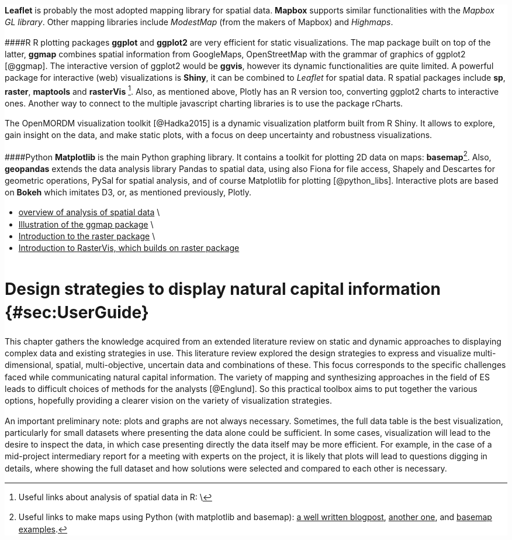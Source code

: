 **Leaflet** is probably the most adopted mapping library for spatial data. **Mapbox** supports similar functionalities with the *Mapbox GL library*. Other mapping libraries include *ModestMap* (from the makers of Mapbox) and *Highmaps*.

####R
R plotting packages **ggplot** and **ggplot2** are very efficient for static visualizations. The map package built on top of the latter, **ggmap** combines spatial information from GoogleMaps, OpenStreetMap with the grammar of graphics of ggplot2 [@ggmap]. The interactive version of ggplot2 would be **ggvis**, however its dynamic  functionalities are quite limited. A powerful package for interactive (web) visualizations is **Shiny**, it can be combined to *Leaflet* for spatial data. R spatial packages include **sp**, **raster**, **maptools** and **rasterVis** [^6782back]. Also, as mentioned above, Plotly has an R version too, converting ggplot2 charts to interactive ones. Another way to connect to the multiple javascript charting libraries is to use the package rCharts.

The OpenMORDM visualization toolkit [@Hadka2015] is a dynamic visualization platform built from R Shiny. It allows to explore, gain insight on the data, and make static plots, with a focus on deep uncertainty and robustness visualizations.

####Python
**Matplotlib** is the main Python graphing library. It contains a toolkit for plotting 2D data on maps: **basemap**[^6789back].  Also, **geopandas** extends the data analysis library Pandas to spatial data, using also Fiona for file access, Shapely and Descartes for geometric operations, PySal for spatial analysis, and of course Matplotlib for plotting [@python_libs]. Interactive plots are based on **Bokeh** which imitates D3, or, as mentioned previously, Plotly. 

[^6789back]: Useful links to make maps using Python (with matplotlib and basemap):  [a well written blogpost](http://sensitivecities.com/so-youd-like-to-make-a-map-using-python-EN.html#.WCJPDvkrJhE), [another one](http://www.datadependence.com/2016/06/creating-map-visualisations-in-python/), and [basemap examples](http://matplotlib.org/basemap/users/examples.html).
 
[^6782back]: Useful links about analysis of spatial data in R: \
- [overview of analysis of spatial data](https://cran.r-project.org/web/views/Spatial.html) \
- [Illustration of the ggmap package](https://journal.r-project.org/archive/2013-1/kahle-wickham.pdf) \
- [Introduction to the raster package](https://cran.r-project.org/web/packages/raster/vignettes/Raster.pdf) \
- [Introduction to RasterVis, which builds on raster package](https://oscarperpinan.github.io/rastervis/)





# Design strategies to display natural capital information {#sec:UserGuide}

This chapter gathers the knowledge acquired from an extended literature review on static and dynamic approaches to displaying complex data and existing strategies in use. This literature review explored the design strategies to express and visualize multi-dimensional, spatial, multi-objective, uncertain data and combinations of these. This focus corresponds to the specific challenges faced while communicating natural capital information. The variety of mapping and synthesizing approaches in the field of ES leads to difficult choices of methods for the analysts [@Englund]. So this practical toolbox aims to put together the various options, hopefully providing a clearer vision on the variety of visualization strategies.

An important preliminary note: plots and graphs are not always necessary. Sometimes, the full data table is the best visualization, particularly for small datasets where presenting the data alone could be sufficient. In some cases, visualization will lead to the desire to inspect the data, in which case presenting directly the data itself may be more efficient. For example, in the case of a mid-project intermediary report for a meeting with experts on the project, it is likely that plots will lead to questions digging in details, where showing the full dataset and how solutions were selected and compared to each other is necessary. 


[^2back]: evaluated by the Millennium Assessments [@Millennium2005].
[^262back]: Normalizing a scale to a common one for reference in comparison, or apply a more sophisticated transformation to the data, relevant to the specific case (e.g. divide by population).
[^601back]: The faceting specification is relative to the coordinate system, it *“describes which variables should be used to split up the data, and how they should be arranged”* [@wickham08].		
[^232back]: Normalizing a colorscale consists in adjusting the scale to a reference one for comparison or to a more sophisticated one depending on the context. 
 [^0326back]: Vocabulary note: "multi-objective" refers here to problems with three or more objectives, also called many-objective problems [@Fleming05] or high order-Pareto optimization problems [@Reed04]
[^8888back]: To avoid confusion, we clarify here that figure <span class="ref">fig:scatterplots</span>b is not a SPLOM, as the axis correspond to the same variables in every multiple. A SPLOM would display plots where each the axis correspond to different variables in each multiple, to show pairwise correlation information. An example can be found in [figure 2 here](https://www3.epa.gov/caddis/da_exploratory_1.html).
[^11back]: A side concern that may come up in these cases, is about data management: the total size of the runs can become is too large for available main memory. A strategy is to precompute summary statistics, such as the mean and extrema [@PotterWilson].
[^980back]: Links to parallel coordinates and alluvial plots implementations and packages: \
[^100back]: see also petal charts, and discussion from @spiderman_bad_Ref.
[^212back]: Normalizing here consists in dividing the variable of interest per unit area; e.g. to express population, the population per square kilometer should be displayed.
[^01back]: The text translates to: *The numbers of men present are represented by the width of the colored zones at a scale of one millimeter for every ten thousand men; they are further written across the zones. The red designates the men who enter into Russia, the black those who leave it. The information which has served to draw up the map has been extracted from the works of M. M. Thiers of Ségur, of Fezensac, of Chambray and the unpublished diary of Jacob, the pharmacist of the army since october 28th. In order to better judge with the eye the diminution of the army, I have assumed that the troops of Prince Jérôme and the Marshal Davoush who had been detached at Minsk and Mokilow and have rejoined around Orcha and Vitebsk had always marched with the army.* ](../images/Minard.png){#fig:minard}
[^9102back]: Inconsistent terminology note: sometimes the word *scenarios* is used to refer to a portfolio. Unfortunately, this term has been used with many meanings depending on the context and niche modeling community, including a more general meaning of a specific realization of uncertain exogenous input variables. Thus one might also develop a "portfolio" of targeted interventions under multiple (exogenous) scenarios.
[^127back]: MCK compares raster maps using fuzzy set map comparison, hierarchical fuzzy pattern matching, and moving window based comparison of landscape structure. [See MCK website](http://mck.riks.nl). 
[^55back]: More precisely, the modal portfolio maps can either display the category assigned in most of the runs, or limit to these assigned in a certain threshold percentage of the runs. 
[^1back]: Agent-based modeling (ABM), or indivisual-based modeling consist in representing phenomenas as dynamical systems of interacting agents, where an agent is a discrete and autonomous entity. Their individual behaviors are encoded, resulting in outputs describing the the agents' interactions that are used to describe complex systems. These systems can be a  variety of processes, phenomena, and situations in any field. [@ABM_intro] In the context of this work, ABM is of interest because simulation runs often produce a high volume of multidimensional output data (e.g. induced by Monte Carlo sampling), requiring visualization and statistical analysis of the outputs.
[^3back]: Terminology note: Following @Kuhnert2005, in this section, "cell" corresponds to the regional unit at which data is aggregated, also referred to as SDU, it can be a region, a pixel, a hydrological area or a state for example.
 [^80back]: Details of calculations can be found [here](https://docs.google.com/spreadsheets/d/1wsm0-X5-pJ_I7J7nduWE_dmiOVWgSUyyo-51t58C8Vo/edit#gid=436596527).
[^5353back]: Spiderplots or spidercharts is a blurry term to that has been used to refer both to 2-axis spiderplots (as in figure <span class="ref">fig:SA_overall</span>b), but also to multi-axis spiderplots which are also referred to as radar chart (as in figure <span class="ref">fig:coastal_sm</span>a). 